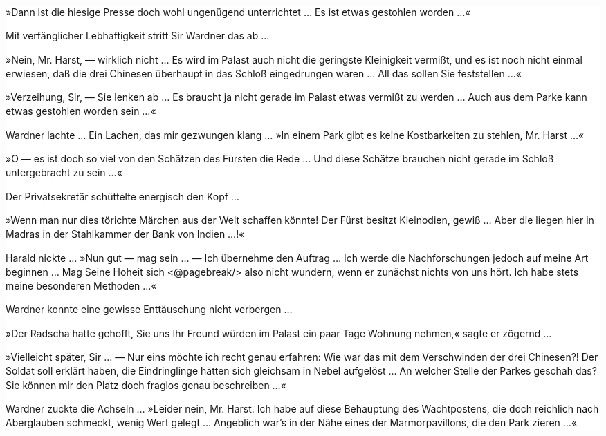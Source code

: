 »Dann ist die hiesige Presse doch wohl ungenügend
unterrichtet … Es ist etwas gestohlen worden …«

Mit verfänglicher Lebhaftigkeit stritt Sir Wardner das
ab …

»Nein, Mr. Harst, — wirklich nicht … Es wird im
Palast auch nicht die geringste Kleinigkeit vermißt, und es
ist noch nicht einmal erwiesen, daß die drei Chinesen überhaupt
in das Schloß eingedrungen waren … All das sollen
Sie feststellen …«

»Verzeihung, Sir, — Sie lenken ab … Es braucht
ja nicht gerade im Palast etwas vermißt zu werden … Auch
aus dem Parke kann etwas gestohlen worden sein …«

Wardner lachte … Ein Lachen, das mir gezwungen
klang … »In einem Park gibt es keine Kostbarkeiten zu
stehlen, Mr. Harst …«

»O — es ist doch so viel von den Schätzen des Fürsten
die Rede … Und diese Schätze brauchen nicht gerade
im Schloß untergebracht zu sein …«

Der Privatsekretär schüttelte energisch den Kopf …

»Wenn man nur dies törichte Märchen aus der Welt schaffen
könnte! Der Fürst besitzt Kleinodien, gewiß … Aber die
liegen hier in Madras in der Stahlkammer der Bank von
Indien …!«

Harald nickte … »Nun gut — mag sein … — Ich
übernehme den Auftrag … Ich werde die Nachforschungen
jedoch auf meine Art beginnen … Mag Seine Hoheit sich
<@pagebreak/>
also nicht wundern, wenn er zunächst nichts von uns hört.
Ich habe stets meine besonderen Methoden …«

Wardner konnte eine gewisse Enttäuschung nicht verbergen
…

»Der Radscha hatte gehofft, Sie uns Ihr Freund würden
im Palast ein paar Tage Wohnung nehmen,« sagte er
zögernd …

»Vielleicht später, Sir … — Nur eins möchte ich recht
genau erfahren: Wie war das mit dem Verschwinden der
drei Chinesen?! Der Soldat soll erklärt haben, die Eindringlinge
hätten sich gleichsam in Nebel aufgelöst … An
welcher Stelle der Parkes geschah das? Sie können mir
den Platz doch fraglos genau beschreiben …«

Wardner zuckte die Achseln … »Leider nein, Mr.
Harst. Ich habe auf diese Behauptung des Wachtpostens,
die doch reichlich nach Aberglauben schmeckt, wenig Wert
gelegt … Angeblich war’s in der Nähe eines der Marmorpavillons,
die den Park zieren …«
